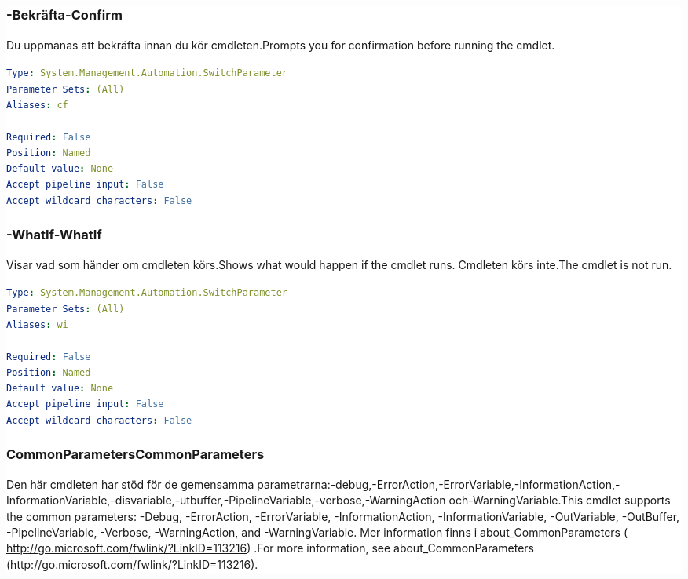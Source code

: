 ### <span data-ttu-id="c322d-141">-Bekräfta</span><span class="sxs-lookup"><span data-stu-id="c322d-141">-Confirm</span></span>
<span data-ttu-id="c322d-142">Du uppmanas att bekräfta innan du kör cmdleten.</span><span class="sxs-lookup"><span data-stu-id="c322d-142">Prompts you for confirmation before running the cmdlet.</span></span>

```yaml
Type: System.Management.Automation.SwitchParameter
Parameter Sets: (All)
Aliases: cf

Required: False
Position: Named
Default value: None
Accept pipeline input: False
Accept wildcard characters: False
```

### <span data-ttu-id="c322d-143">-WhatIf</span><span class="sxs-lookup"><span data-stu-id="c322d-143">-WhatIf</span></span>
<span data-ttu-id="c322d-144">Visar vad som händer om cmdleten körs.</span><span class="sxs-lookup"><span data-stu-id="c322d-144">Shows what would happen if the cmdlet runs.</span></span>
<span data-ttu-id="c322d-145">Cmdleten körs inte.</span><span class="sxs-lookup"><span data-stu-id="c322d-145">The cmdlet is not run.</span></span>

```yaml
Type: System.Management.Automation.SwitchParameter
Parameter Sets: (All)
Aliases: wi

Required: False
Position: Named
Default value: None
Accept pipeline input: False
Accept wildcard characters: False
```

### <span data-ttu-id="c322d-146">CommonParameters</span><span class="sxs-lookup"><span data-stu-id="c322d-146">CommonParameters</span></span>
<span data-ttu-id="c322d-147">Den här cmdleten har stöd för de gemensamma parametrarna:-debug,-ErrorAction,-ErrorVariable,-InformationAction,-InformationVariable,-disvariable,-utbuffer,-PipelineVariable,-verbose,-WarningAction och-WarningVariable.</span><span class="sxs-lookup"><span data-stu-id="c322d-147">This cmdlet supports the common parameters: -Debug, -ErrorAction, -ErrorVariable, -InformationAction, -InformationVariable, -OutVariable, -OutBuffer, -PipelineVariable, -Verbose, -WarningAction, and -WarningVariable.</span></span> <span data-ttu-id="c322d-148">Mer information finns i about_CommonParameters ( http://go.microsoft.com/fwlink/?LinkID=113216) .</span><span class="sxs-lookup"><span data-stu-id="c322d-148">For more information, see about_CommonParameters (http://go.microsoft.com/fwlink/?LinkID=113216).</span></span>
